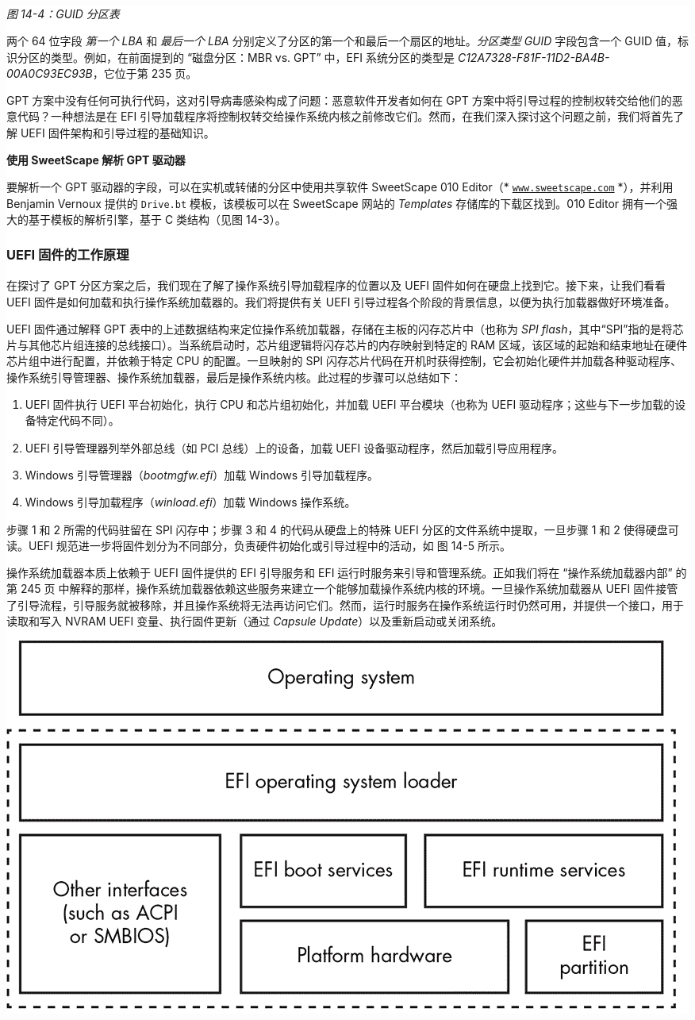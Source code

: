 *图 14-4：GUID 分区表*

两个 64 位字段 *第一个 LBA* 和 *最后一个 LBA* 分别定义了分区的第一个和最后一个扇区的地址。*分区类型 GUID* 字段包含一个 GUID 值，标识分区的类型。例如，在前面提到的 “磁盘分区：MBR vs. GPT” 中，EFI 系统分区的类型是 *C12A7328-F81F-11D2-BA4B-00A0C93EC93B*，它位于第 235 页。

GPT 方案中没有任何可执行代码，这对引导病毒感染构成了问题：恶意软件开发者如何在 GPT 方案中将引导过程的控制权转交给他们的恶意代码？一种想法是在 EFI 引导加载程序将控制权转交给操作系统内核之前修改它们。然而，在我们深入探讨这个问题之前，我们将首先了解 UEFI 固件架构和引导过程的基础知识。

**使用 SweetScape 解析 GPT 驱动器**

要解析一个 GPT 驱动器的字段，可以在实机或转储的分区中使用共享软件 SweetScape 010 Editor（* [`www.sweetscape.com`](https://www.sweetscape.com) *），并利用 Benjamin Vernoux 提供的 `Drive.bt` 模板，该模板可以在 SweetScape 网站的 *Templates* 存储库的下载区找到。010 Editor 拥有一个强大的基于模板的解析引擎，基于 C 类结构（见图 14-3）。

### **UEFI 固件的工作原理**

在探讨了 GPT 分区方案之后，我们现在了解了操作系统引导加载程序的位置以及 UEFI 固件如何在硬盘上找到它。接下来，让我们看看 UEFI 固件是如何加载和执行操作系统加载器的。我们将提供有关 UEFI 引导过程各个阶段的背景信息，以便为执行加载器做好环境准备。

UEFI 固件通过解释 GPT 表中的上述数据结构来定位操作系统加载器，存储在主板的闪存芯片中（也称为 *SPI flash*，其中“SPI”指的是将芯片与其他芯片组连接的总线接口）。当系统启动时，芯片组逻辑将闪存芯片的内存映射到特定的 RAM 区域，该区域的起始和结束地址在硬件芯片组中进行配置，并依赖于特定 CPU 的配置。一旦映射的 SPI 闪存芯片代码在开机时获得控制，它会初始化硬件并加载各种驱动程序、操作系统引导管理器、操作系统加载器，最后是操作系统内核。此过程的步骤可以总结如下：

1.  UEFI 固件执行 UEFI 平台初始化，执行 CPU 和芯片组初始化，并加载 UEFI 平台模块（也称为 UEFI 驱动程序；这些与下一步加载的设备特定代码不同）。

1.  UEFI 引导管理器列举外部总线（如 PCI 总线）上的设备，加载 UEFI 设备驱动程序，然后加载引导应用程序。

1.  Windows 引导管理器（*bootmgfw.efi*）加载 Windows 引导加载程序。

1.  Windows 引导加载程序（*winload.efi*）加载 Windows 操作系统。

步骤 1 和 2 所需的代码驻留在 SPI 闪存中；步骤 3 和 4 的代码从硬盘上的特殊 UEFI 分区的文件系统中提取，一旦步骤 1 和 2 使得硬盘可读。UEFI 规范进一步将固件划分为不同部分，负责硬件初始化或引导过程中的活动，如 图 14-5 所示。

操作系统加载器本质上依赖于 UEFI 固件提供的 EFI 引导服务和 EFI 运行时服务来引导和管理系统。正如我们将在 “操作系统加载器内部” 的 第 245 页 中解释的那样，操作系统加载器依赖这些服务来建立一个能够加载操作系统内核的环境。一旦操作系统加载器从 UEFI 固件接管了引导流程，引导服务就被移除，并且操作系统将无法再访问它们。然而，运行时服务在操作系统运行时仍然可用，并提供一个接口，用于读取和写入 NVRAM UEFI 变量、执行固件更新（通过 *Capsule Update*）以及重新启动或关闭系统。

![image](img/14fig05.jpg)
